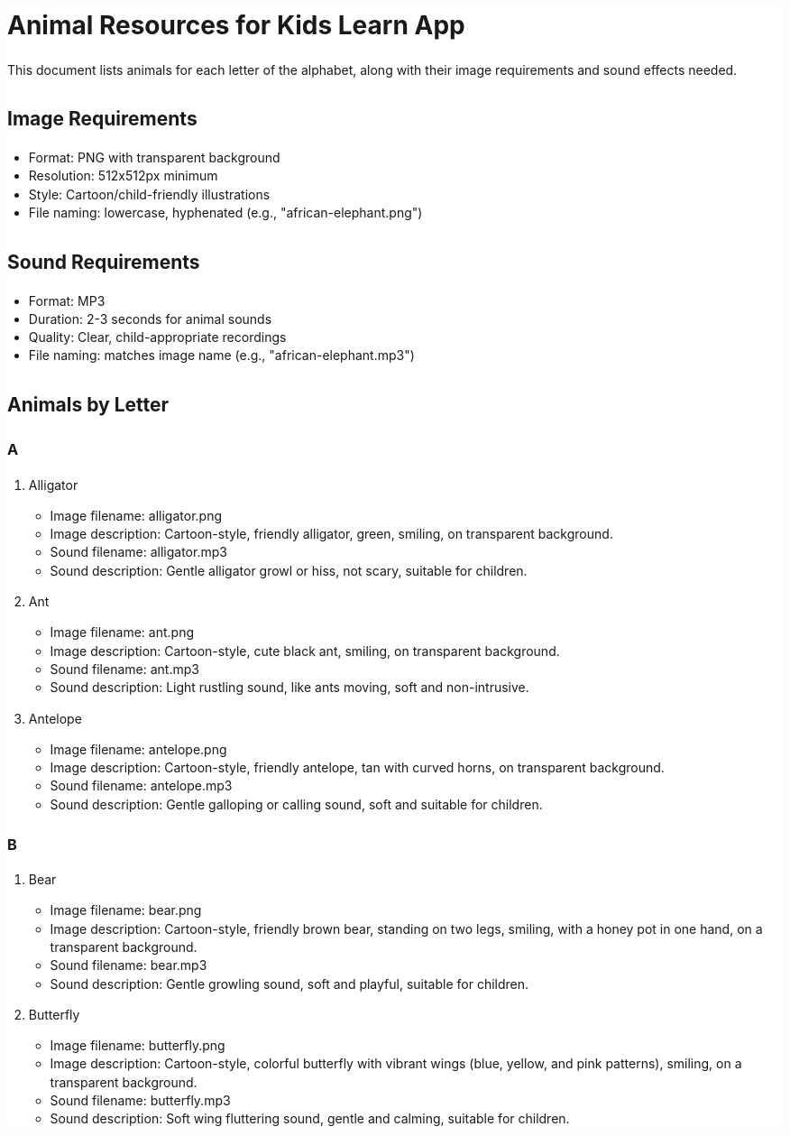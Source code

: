 # Animal Resources for Kids Learn App

This document lists animals for each letter of the alphabet, along with their image requirements and sound effects needed.

## Image Requirements
- Format: PNG with transparent background
- Resolution: 512x512px minimum
- Style: Cartoon/child-friendly illustrations
- File naming: lowercase, hyphenated (e.g., "african-elephant.png")

## Sound Requirements
- Format: MP3
- Duration: 2-3 seconds for animal sounds
- Quality: Clear, child-appropriate recordings
- File naming: matches image name (e.g., "african-elephant.mp3")

## Animals by Letter

### A

1. Alligator
   - Image filename: alligator.png
   - Image description: Cartoon-style, friendly alligator, green, smiling, on transparent background.
   - Sound filename: alligator.mp3
   - Sound description: Gentle alligator growl or hiss, not scary, suitable for children.

2. Ant
   - Image filename: ant.png
   - Image description: Cartoon-style, cute black ant, smiling, on transparent background.
   - Sound filename: ant.mp3
   - Sound description: Light rustling sound, like ants moving, soft and non-intrusive.

3. Antelope
   - Image filename: antelope.png
   - Image description: Cartoon-style, friendly antelope, tan with curved horns, on transparent background.
   - Sound filename: antelope.mp3
   - Sound description: Gentle galloping or calling sound, soft and suitable for children.

### B

1. Bear
   - Image filename: bear.png
   - Image description: Cartoon-style, friendly brown bear, standing on two legs, smiling, with a honey pot in one hand, on a transparent background.
   - Sound filename: bear.mp3
   - Sound description: Gentle growling sound, soft and playful, suitable for children.

2. Butterfly
   - Image filename: butterfly.png
   - Image description: Cartoon-style, colorful butterfly with vibrant wings (blue, yellow, and pink patterns), smiling, on a transparent background.
   - Sound filename: butterfly.mp3
   - Sound description: Soft wing fluttering sound, gentle and calming, suitable for children.
